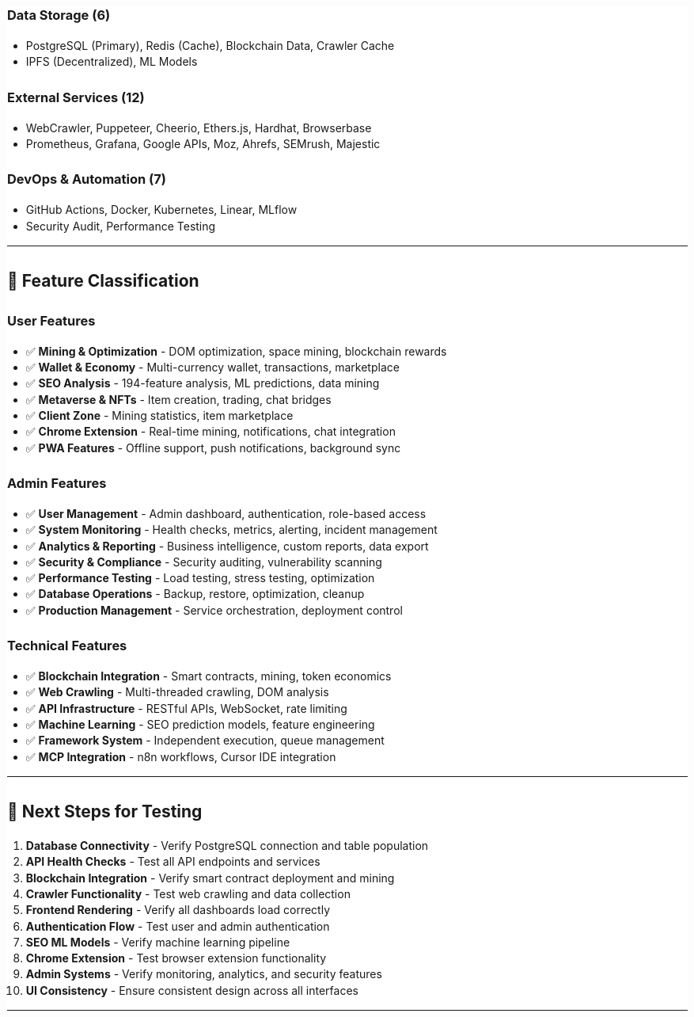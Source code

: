 ### **Data Storage (6)**
- PostgreSQL (Primary), Redis (Cache), Blockchain Data, Crawler Cache
- IPFS (Decentralized), ML Models

### **External Services (12)**
- WebCrawler, Puppeteer, Cheerio, Ethers.js, Hardhat, Browserbase
- Prometheus, Grafana, Google APIs, Moz, Ahrefs, SEMrush, Majestic

### **DevOps & Automation (7)**
- GitHub Actions, Docker, Kubernetes, Linear, MLflow
- Security Audit, Performance Testing

---

## 🎯 Feature Classification

### **User Features**
- ✅ **Mining & Optimization** - DOM optimization, space mining, blockchain rewards
- ✅ **Wallet & Economy** - Multi-currency wallet, transactions, marketplace
- ✅ **SEO Analysis** - 194-feature analysis, ML predictions, data mining
- ✅ **Metaverse & NFTs** - Item creation, trading, chat bridges
- ✅ **Client Zone** - Mining statistics, item marketplace
- ✅ **Chrome Extension** - Real-time mining, notifications, chat integration
- ✅ **PWA Features** - Offline support, push notifications, background sync

### **Admin Features**
- ✅ **User Management** - Admin dashboard, authentication, role-based access
- ✅ **System Monitoring** - Health checks, metrics, alerting, incident management
- ✅ **Analytics & Reporting** - Business intelligence, custom reports, data export
- ✅ **Security & Compliance** - Security auditing, vulnerability scanning
- ✅ **Performance Testing** - Load testing, stress testing, optimization
- ✅ **Database Operations** - Backup, restore, optimization, cleanup
- ✅ **Production Management** - Service orchestration, deployment control

### **Technical Features**
- ✅ **Blockchain Integration** - Smart contracts, mining, token economics
- ✅ **Web Crawling** - Multi-threaded crawling, DOM analysis
- ✅ **API Infrastructure** - RESTful APIs, WebSocket, rate limiting
- ✅ **Machine Learning** - SEO prediction models, feature engineering
- ✅ **Framework System** - Independent execution, queue management
- ✅ **MCP Integration** - n8n workflows, Cursor IDE integration

---

## 🚀 Next Steps for Testing

1. **Database Connectivity** - Verify PostgreSQL connection and table population
2. **API Health Checks** - Test all API endpoints and services
3. **Blockchain Integration** - Verify smart contract deployment and mining
4. **Crawler Functionality** - Test web crawling and data collection
5. **Frontend Rendering** - Verify all dashboards load correctly
6. **Authentication Flow** - Test user and admin authentication
7. **SEO ML Models** - Verify machine learning pipeline
8. **Chrome Extension** - Test browser extension functionality
9. **Admin Systems** - Verify monitoring, analytics, and security features
10. **UI Consistency** - Ensure consistent design across all interfaces

---